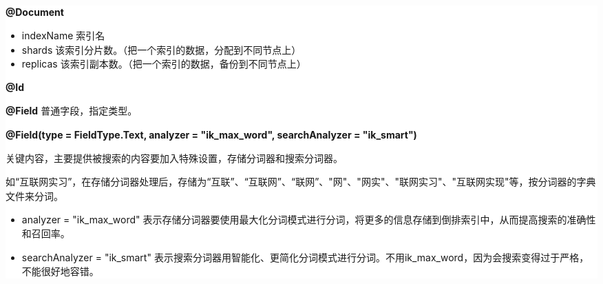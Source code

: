 **@Document** 

- indexName 索引名
- shards 该索引分片数。（把一个索引的数据，分配到不同节点上）
- replicas 该索引副本数。（把一个索引的数据，备份到不同节点上）

**@Id** 

**@Field**	普通字段，指定类型。

**@Field(type = FieldType.Text, analyzer = "ik_max_word", searchAnalyzer = "ik_smart")**

关键内容，主要提供被搜索的内容要加入特殊设置，存储分词器和搜索分词器。

如“互联网实习”，在存储分词器处理后，存储为“互联”、“互联网”、“联网”、"网"、"网实"、"联网实习"、"互联网实现"等，按分词器的字典文件来分词。

- analyzer = "ik_max_word" 表示存储分词器要使用最大化分词模式进行分词，将更多的信息存储到倒排索引中，从而提高搜索的准确性和召回率。

- searchAnalyzer = "ik_smart" 表示搜索分词器用智能化、更简化分词模式进行分词。不用ik_max_word，因为会搜索变得过于严格，不能很好地容错。





